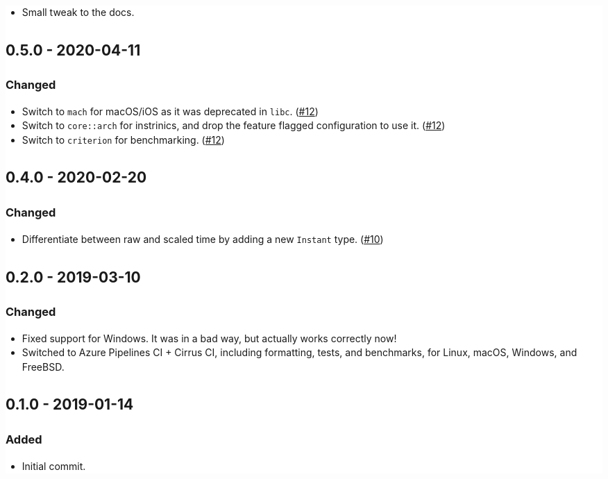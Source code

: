- Small tweak to the docs.

## 0.5.0 - 2020-04-11
### Changed

- Switch to `mach` for macOS/iOS as it was deprecated in `libc`.
  ([#12](https://github.com/metrics-rs/quanta/pull/12))
- Switch to `core::arch` for instrinics, and drop the feature flagged configuration to use it.
  ([#12](https://github.com/metrics-rs/quanta/pull/12))
- Switch to `criterion` for benchmarking. ([#12](https://github.com/metrics-rs/quanta/pull/12))

## 0.4.0 - 2020-02-20
### Changed

- Differentiate between raw and scaled time by adding a new `Instant` type.
  ([#10](https://github.com/metrics-rs/quanta/pull/10))

## 0.2.0 - 2019-03-10
### Changed

- Fixed support for Windows.  It was in a bad way, but actually works correctly now!
- Switched to Azure Pipelines CI + Cirrus CI, including formatting, tests, and benchmarks, for
  Linux, macOS, Windows, and FreeBSD.

## 0.1.0 - 2019-01-14
### Added

- Initial commit.


[Unreleased]: https://github.com/metrics-rs/quanta/compare/v0.12.6...HEAD
[0.12.6]: https://github.com/metrics-rs/quanta/compare/v0.12.5...v0.12.6
[0.12.5]: https://github.com/metrics-rs/quanta/compare/v0.12.4...v0.12.5
[0.12.4]: https://github.com/metrics-rs/quanta/compare/v0.12.3...v0.12.4
[0.12.3]: https://github.com/metrics-rs/quanta/compare/v0.12.2...v0.12.3
[0.12.2]: https://github.com/metrics-rs/quanta/compare/v0.12.1...v0.12.2
[0.12.1]: https://github.com/metrics-rs/quanta/compare/v0.12.0...v0.12.1
[0.12.0]: https://github.com/metrics-rs/quanta/compare/v0.11.1...v0.12.0
[0.11.1]: https://github.com/metrics-rs/quanta/compare/v0.11.0...v0.11.1
[0.11.0]: https://github.com/metrics-rs/quanta/compare/v0.10.1...v0.11.0
[0.10.1]: https://github.com/metrics-rs/quanta/compare/v0.10.0...v0.10.1
[0.10.0]: https://github.com/metrics-rs/quanta/releases/tag/v0.10.0


[#95]: https://github.com/metrics-rs/quanta/pull/95
[#91]: https://github.com/metrics-rs/quanta/pull/91 
[#86]: https://github.com/metrics-rs/quanta/pull/86
[#82]: https://github.com/metrics-rs/quanta/pull/82
[#72]: https://github.com/metrics-rs/quanta/pull/72
[#68]: https://github.com/metrics-rs/quanta/pull/68